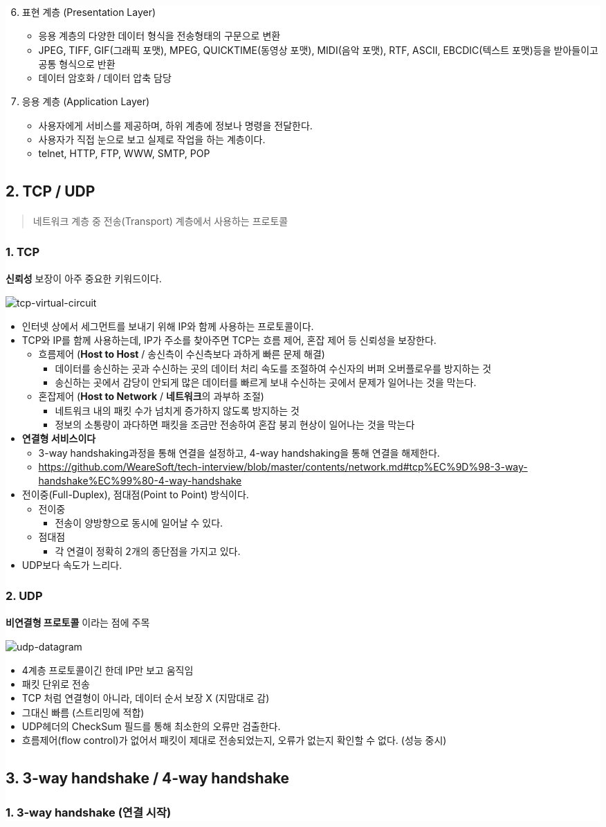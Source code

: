 6. 표현 계층 (Presentation Layer)
    - 응용 계층의 다양한 데이터 형식을 전송형태의 구문으로 변환 
    - JPEG, TIFF, GIF(그래픽 포맷), MPEG, QUICKTIME(동영상 포맷), MIDI(음악 포맷), RTF, ASCII, EBCDIC(텍스트 포맷)등을 받아들이고 공통 형식으로 반환
    - 데이터 암호화 / 데이터 압축 담당

7. 응용 계층 (Application Layer)
    - 사용자에게 서비스를 제공하며, 하위 계층에 정보나 명령을 전달한다.
    - 사용자가 직접 눈으로 보고 실제로 작업을 하는 계층이다. 
    - telnet, HTTP, FTP, WWW, SMTP, POP 

## 2. TCP / UDP
> 네트워크 계층 중 전송(Transport) 계층에서 사용하는 프로토콜

### 1. TCP
**신뢰성** 보장이 아주 중요한 키워드이다.  

<img width="326" alt="tcp-virtual-circuit" src="https://user-images.githubusercontent.com/26560119/64318280-ad6bbe00-cff4-11e9-8292-b3115ca400a6.png">

- 인터넷 상에서 세그먼트를 보내기 위해 IP와 함께 사용하는 프로토콜이다.
- TCP와 IP를 함께 사용하는데, IP가 주소를 찾아주면 TCP는 흐름 제어, 혼잡 제어 등 신뢰성을 보장한다. 
    - 흐름제어 (**Host to Host** / 송신측이 수신측보다 과하게 빠른 문제 해결)
        - 데이터를 송신하는 곳과 수신하는 곳의 데이터 처리 속도를 조절하여 수신자의 버퍼 오버플로우를 방지하는 것
        - 송신하는 곳에서 감당이 안되게 많은 데이터를 빠르게 보내 수신하는 곳에서 문제가 일어나는 것을 막는다.
    - 혼잡제어 (**Host to Network** / **네트워크**의 과부하 조절)
        - 네트워크 내의 패킷 수가 넘치게 증가하지 않도록 방지하는 것
        - 정보의 소통량이 과다하면 패킷을 조금만 전송하여 혼잡 붕괴 현상이 일어나는 것을 막는다
- **연결형 서비스이다**
    - 3-way handshaking과정을 통해 연결을 설정하고, 4-way handshaking을 통해 연결을 해제한다.
    - https://github.com/WeareSoft/tech-interview/blob/master/contents/network.md#tcp%EC%9D%98-3-way-handshake%EC%99%80-4-way-handshake 
- 전이중(Full-Duplex), 점대점(Point to Point) 방식이다.
    - 전이중
        - 전송이 양방향으로 동시에 일어날 수 있다.
    - 점대점
        - 각 연결이 정확히 2개의 종단점을 가지고 있다.
- UDP보다 속도가 느리다.

### 2. UDP
**비연결형 프로토콜** 이라는 점에 주목

<img width="326" alt="udp-datagram" src="https://user-images.githubusercontent.com/26560119/64318817-f5d7ab80-cff5-11e9-8c72-c7e7f3019c6d.png">

- 4계층 프로토콜이긴 한데 IP만 보고 움직임 
- 패킷 단위로 전송
- TCP 처럼 연결형이 아니라, 데이터 순서 보장 X (지맘대로 감)
- 그대신 빠름 (스트리밍에 적합)
- UDP헤더의 CheckSum 필드를 통해 최소한의 오류만 검출한다.
- 흐름제어(flow control)가 없어서 패킷이 제대로 전송되었는지, 오류가 없는지 확인할 수 없다. (성능 중시)

## 3. 3-way handshake / 4-way handshake
### 1. 3-way handshake (연결 시작)
